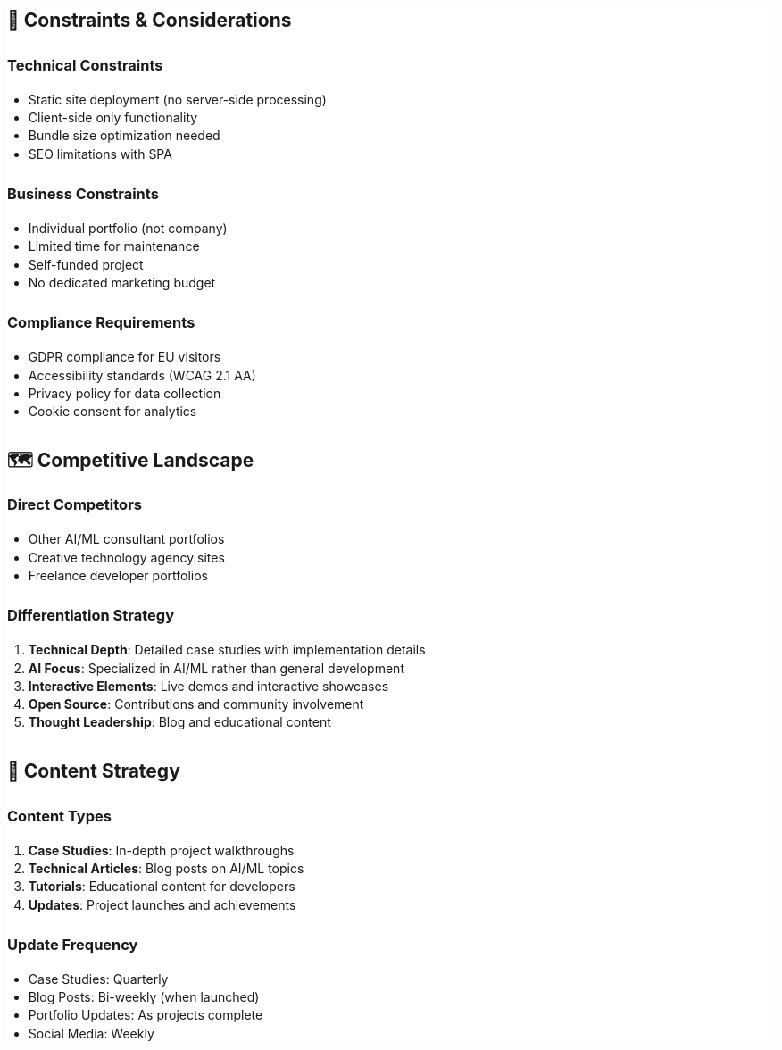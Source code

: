 ## 🚧 Constraints & Considerations

### Technical Constraints
- Static site deployment (no server-side processing)
- Client-side only functionality
- Bundle size optimization needed
- SEO limitations with SPA

### Business Constraints
- Individual portfolio (not company)
- Limited time for maintenance
- Self-funded project
- No dedicated marketing budget

### Compliance Requirements
- GDPR compliance for EU visitors
- Accessibility standards (WCAG 2.1 AA)
- Privacy policy for data collection
- Cookie consent for analytics

## 🗺️ Competitive Landscape

### Direct Competitors
- Other AI/ML consultant portfolios
- Creative technology agency sites
- Freelance developer portfolios

### Differentiation Strategy
1. **Technical Depth**: Detailed case studies with implementation details
2. **AI Focus**: Specialized in AI/ML rather than general development
3. **Interactive Elements**: Live demos and interactive showcases
4. **Open Source**: Contributions and community involvement
5. **Thought Leadership**: Blog and educational content

## 🔄 Content Strategy

### Content Types
1. **Case Studies**: In-depth project walkthroughs
2. **Technical Articles**: Blog posts on AI/ML topics
3. **Tutorials**: Educational content for developers
4. **Updates**: Project launches and achievements

### Update Frequency
- Case Studies: Quarterly
- Blog Posts: Bi-weekly (when launched)
- Portfolio Updates: As projects complete
- Social Media: Weekly
